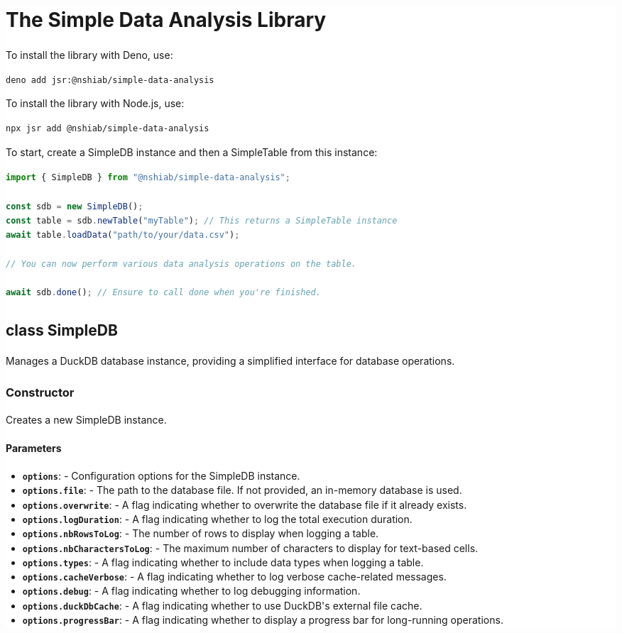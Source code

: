 # The Simple Data Analysis Library

To install the library with Deno, use:

```bash
deno add jsr:@nshiab/simple-data-analysis
```

To install the library with Node.js, use:

```bash
npx jsr add @nshiab/simple-data-analysis
```

To start, create a SimpleDB instance and then a SimpleTable from this instance:

```ts
import { SimpleDB } from "@nshiab/simple-data-analysis";

const sdb = new SimpleDB();
const table = sdb.newTable("myTable"); // This returns a SimpleTable instance
await table.loadData("path/to/your/data.csv");

// You can now perform various data analysis operations on the table.

await sdb.done(); // Ensure to call done when you're finished.
```

## class SimpleDB

Manages a DuckDB database instance, providing a simplified interface for
database operations.

### Constructor

Creates a new SimpleDB instance.

#### Parameters

- **`options`**: - Configuration options for the SimpleDB instance.
- **`options.file`**: - The path to the database file. If not provided, an
  in-memory database is used.
- **`options.overwrite`**: - A flag indicating whether to overwrite the database
  file if it already exists.
- **`options.logDuration`**: - A flag indicating whether to log the total
  execution duration.
- **`options.nbRowsToLog`**: - The number of rows to display when logging a
  table.
- **`options.nbCharactersToLog`**: - The maximum number of characters to display
  for text-based cells.
- **`options.types`**: - A flag indicating whether to include data types when
  logging a table.
- **`options.cacheVerbose`**: - A flag indicating whether to log verbose
  cache-related messages.
- **`options.debug`**: - A flag indicating whether to log debugging information.
- **`options.duckDbCache`**: - A flag indicating whether to use DuckDB's
  external file cache.
- **`options.progressBar`**: - A flag indicating whether to display a progress
  bar for long-running operations.
